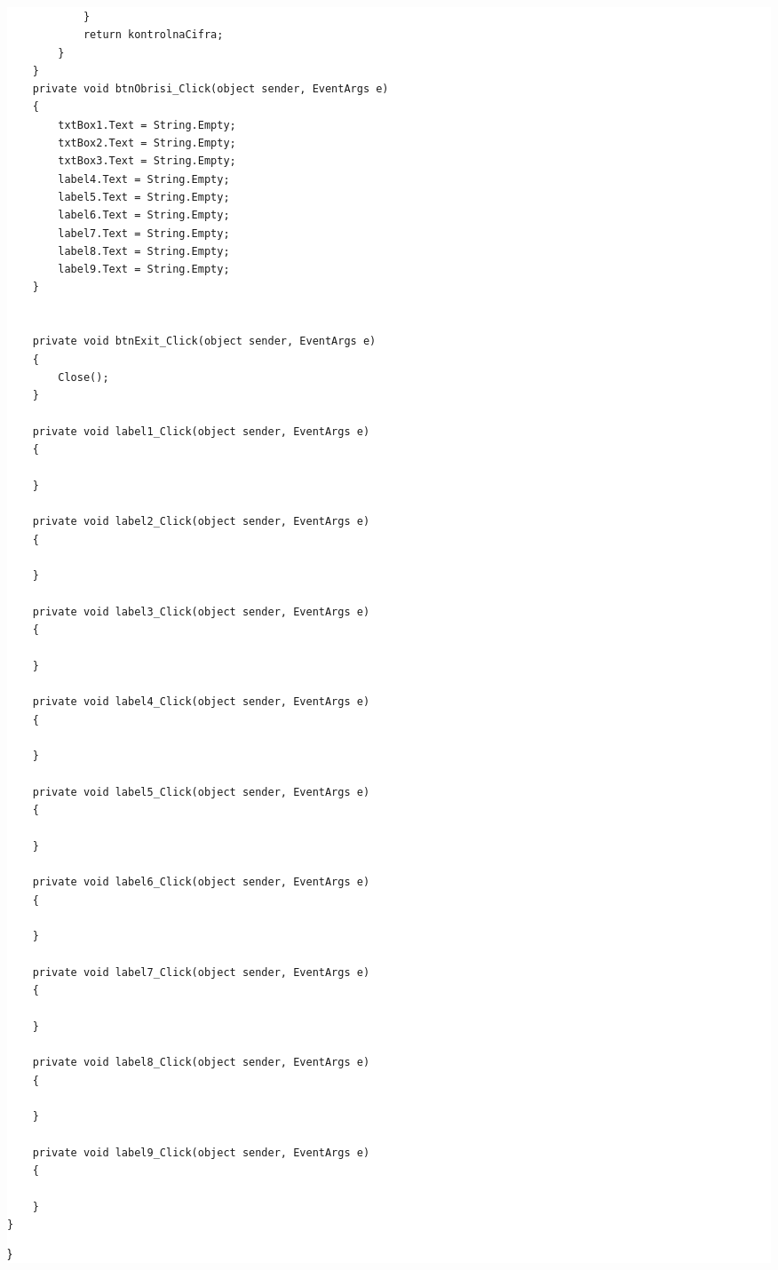                }
                return kontrolnaCifra;
            }
        }
        private void btnObrisi_Click(object sender, EventArgs e)
        {
            txtBox1.Text = String.Empty;
            txtBox2.Text = String.Empty;
            txtBox3.Text = String.Empty;
            label4.Text = String.Empty;
            label5.Text = String.Empty;
            label6.Text = String.Empty;
            label7.Text = String.Empty;
            label8.Text = String.Empty;
            label9.Text = String.Empty;
        }


        private void btnExit_Click(object sender, EventArgs e)
        {
            Close();
        }

        private void label1_Click(object sender, EventArgs e)
        {

        }

        private void label2_Click(object sender, EventArgs e)
        {

        }

        private void label3_Click(object sender, EventArgs e)
        {

        }

        private void label4_Click(object sender, EventArgs e)
        {

        }

        private void label5_Click(object sender, EventArgs e)
        {

        }

        private void label6_Click(object sender, EventArgs e)
        {

        }

        private void label7_Click(object sender, EventArgs e)
        {

        }

        private void label8_Click(object sender, EventArgs e)
        {

        }

        private void label9_Click(object sender, EventArgs e)
        {

        }
    }
}

